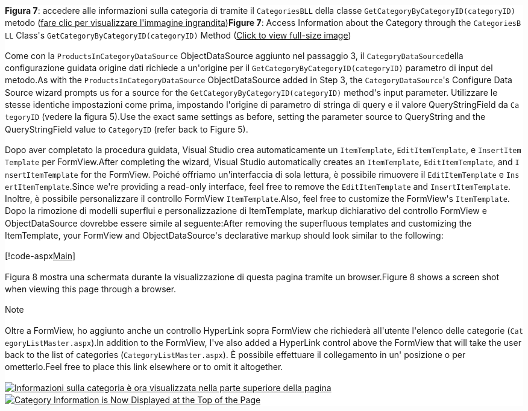 <span data-ttu-id="9414b-187">**Figura 7**: accedere alle informazioni sulla categoria di tramite il `CategoriesBLL` della classe `GetCategoryByCategoryID(categoryID)` metodo ([fare clic per visualizzare l'immagine ingrandita](master-detail-filtering-acess-two-pages-datalist-cs/_static/image21.png))</span><span class="sxs-lookup"><span data-stu-id="9414b-187">**Figure 7**: Access Information about the Category through the `CategoriesBLL` Class's `GetCategoryByCategoryID(categoryID)` Method ([Click to view full-size image](master-detail-filtering-acess-two-pages-datalist-cs/_static/image21.png))</span></span>


<span data-ttu-id="9414b-188">Come con la `ProductsInCategoryDataSource` ObjectDataSource aggiunto nel passaggio 3, il `CategoryDataSource`della configurazione guidata origine dati richiede a un'origine per il `GetCategoryByCategoryID(categoryID)` parametro di input del metodo.</span><span class="sxs-lookup"><span data-stu-id="9414b-188">As with the `ProductsInCategoryDataSource` ObjectDataSource added in Step 3, the `CategoryDataSource`'s Configure Data Source wizard prompts us for a source for the `GetCategoryByCategoryID(categoryID)` method's input parameter.</span></span> <span data-ttu-id="9414b-189">Utilizzare le stesse identiche impostazioni come prima, impostando l'origine di parametro di stringa di query e il valore QueryStringField da `CategoryID` (vedere la figura 5).</span><span class="sxs-lookup"><span data-stu-id="9414b-189">Use the exact same settings as before, setting the parameter source to QueryString and the QueryStringField value to `CategoryID` (refer back to Figure 5).</span></span>

<span data-ttu-id="9414b-190">Dopo aver completato la procedura guidata, Visual Studio crea automaticamente un `ItemTemplate`, `EditItemTemplate`, e `InsertItemTemplate` per FormView.</span><span class="sxs-lookup"><span data-stu-id="9414b-190">After completing the wizard, Visual Studio automatically creates an `ItemTemplate`, `EditItemTemplate`, and `InsertItemTemplate` for the FormView.</span></span> <span data-ttu-id="9414b-191">Poiché offriamo un'interfaccia di sola lettura, è possibile rimuovere il `EditItemTemplate` e `InsertItemTemplate`.</span><span class="sxs-lookup"><span data-stu-id="9414b-191">Since we're providing a read-only interface, feel free to remove the `EditItemTemplate` and `InsertItemTemplate`.</span></span> <span data-ttu-id="9414b-192">Inoltre, è possibile personalizzare il controllo FormView `ItemTemplate`.</span><span class="sxs-lookup"><span data-stu-id="9414b-192">Also, feel free to customize the FormView's `ItemTemplate`.</span></span> <span data-ttu-id="9414b-193">Dopo la rimozione di modelli superflui e personalizzazione di ItemTemplate, markup dichiarativo del controllo FormView e ObjectDataSource dovrebbe essere simile al seguente:</span><span class="sxs-lookup"><span data-stu-id="9414b-193">After removing the superfluous templates and customizing the ItemTemplate, your FormView and ObjectDataSource's declarative markup should look similar to the following:</span></span>

[!code-aspx[Main](master-detail-filtering-acess-two-pages-datalist-cs/samples/sample5.aspx)]

<span data-ttu-id="9414b-194">Figura 8 mostra una schermata durante la visualizzazione di questa pagina tramite un browser.</span><span class="sxs-lookup"><span data-stu-id="9414b-194">Figure 8 shows a screen shot when viewing this page through a browser.</span></span>

> [!NOTE]
> <span data-ttu-id="9414b-195">Oltre a FormView, ho aggiunto anche un controllo HyperLink sopra FormView che richiederà all'utente l'elenco delle categorie (`CategoryListMaster.aspx`).</span><span class="sxs-lookup"><span data-stu-id="9414b-195">In addition to the FormView, I've also added a HyperLink control above the FormView that will take the user back to the list of categories (`CategoryListMaster.aspx`).</span></span> <span data-ttu-id="9414b-196">È possibile effettuare il collegamento in un' posizione o per ometterlo.</span><span class="sxs-lookup"><span data-stu-id="9414b-196">Feel free to place this link elsewhere or to omit it altogether.</span></span>


<span data-ttu-id="9414b-197">[![Informazioni sulla categoria è ora visualizzata nella parte superiore della pagina](master-detail-filtering-acess-two-pages-datalist-cs/_static/image23.png)](master-detail-filtering-acess-two-pages-datalist-cs/_static/image22.png)</span><span class="sxs-lookup"><span data-stu-id="9414b-197">[![Category Information is Now Displayed at the Top of the Page](master-detail-filtering-acess-two-pages-datalist-cs/_static/image23.png)](master-detail-filtering-acess-two-pages-datalist-cs/_static/image22.png)</span></span>
